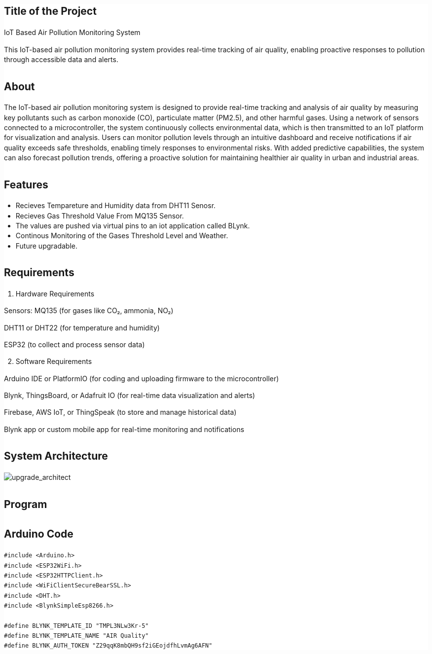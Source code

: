 ## Title of the Project
IoT Based Air Pollution Monitoring System

This IoT-based air pollution monitoring system provides real-time tracking of air quality, enabling proactive responses to pollution through accessible data and alerts.

## About

The IoT-based air pollution monitoring system is designed to provide real-time tracking and analysis of air quality by measuring key pollutants such as carbon monoxide (CO), particulate matter (PM2.5), and other harmful gases. Using a network of sensors connected to a microcontroller, the system continuously collects environmental data, which is then transmitted to an IoT platform for visualization and analysis. Users can monitor pollution levels through an intuitive dashboard and receive notifications if air quality exceeds safe thresholds, enabling timely responses to environmental risks. With added predictive capabilities, the system can also forecast pollution trends, offering a proactive solution for maintaining healthier air quality in urban and industrial areas.

## Features

- Recieves Tempareture and Humidity data from DHT11 Senosr.
-  Recieves Gas Threshold Value From MQ135 Sensor.
-  The values are pushed via virtual pins to an iot application called BLynk.
-   Continous Monitoring of the Gases Threshold Level and Weather.
-   Future upgradable.

## Requirements

1. Hardware Requirements
   
Sensors:
MQ135 (for gases like CO₂, ammonia, NO₂)

DHT11 or DHT22 (for temperature and humidity)
   
ESP32 (to collect and process sensor data)

2. Software Requirements

Arduino IDE or PlatformIO (for coding and uploading firmware to the microcontroller)

Blynk, ThingsBoard, or Adafruit IO (for real-time data visualization and alerts)

Firebase, AWS IoT, or ThingSpeak (to store and manage historical data)

Blynk app or custom mobile app for real-time monitoring and notifications


## System Architecture

![upgrade_architect](https://github.com/user-attachments/assets/9d60784f-ec3e-4b1f-9685-6e438772397a)

## Program
## Arduino Code
```
#include <Arduino.h>
#include <ESP32WiFi.h>
#include <ESP32HTTPClient.h>
#include <WiFiClientSecureBearSSL.h>
#include <DHT.h>
#include <BlynkSimpleEsp8266.h>

#define BLYNK_TEMPLATE_ID "TMPL3NLw3Kr-5"
#define BLYNK_TEMPLATE_NAME "AIR Quality"
#define BLYNK_AUTH_TOKEN "Z29qqK8mbQH9sf2iGEojdfhLvmAg6AFN"
```